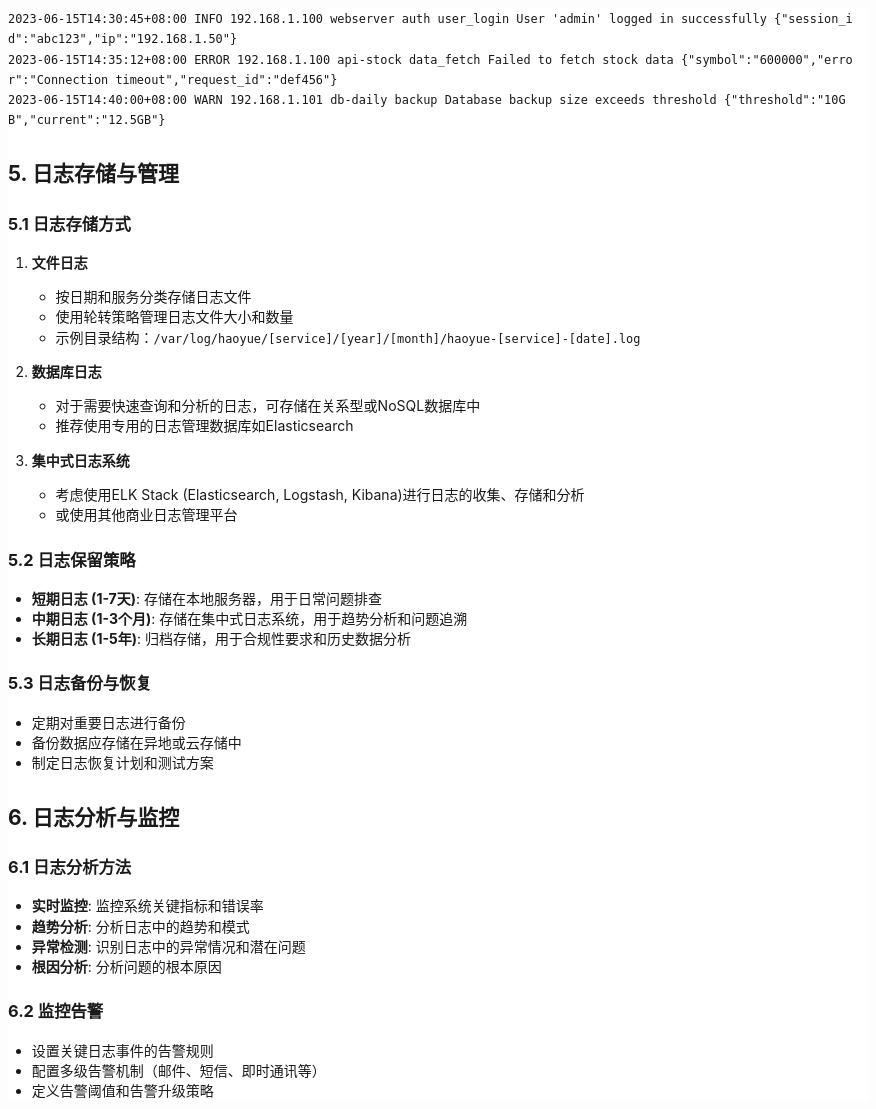 ```
2023-06-15T14:30:45+08:00 INFO 192.168.1.100 webserver auth user_login User 'admin' logged in successfully {"session_id":"abc123","ip":"192.168.1.50"}
2023-06-15T14:35:12+08:00 ERROR 192.168.1.100 api-stock data_fetch Failed to fetch stock data {"symbol":"600000","error":"Connection timeout","request_id":"def456"}
2023-06-15T14:40:00+08:00 WARN 192.168.1.101 db-daily backup Database backup size exceeds threshold {"threshold":"10GB","current":"12.5GB"}
```

## 5. 日志存储与管理

### 5.1 日志存储方式

1. **文件日志**
   - 按日期和服务分类存储日志文件
   - 使用轮转策略管理日志文件大小和数量
   - 示例目录结构：`/var/log/haoyue/[service]/[year]/[month]/haoyue-[service]-[date].log`

2. **数据库日志**
   - 对于需要快速查询和分析的日志，可存储在关系型或NoSQL数据库中
   - 推荐使用专用的日志管理数据库如Elasticsearch

3. **集中式日志系统**
   - 考虑使用ELK Stack (Elasticsearch, Logstash, Kibana)进行日志的收集、存储和分析
   - 或使用其他商业日志管理平台

### 5.2 日志保留策略

- **短期日志 (1-7天)**: 存储在本地服务器，用于日常问题排查
- **中期日志 (1-3个月)**: 存储在集中式日志系统，用于趋势分析和问题追溯
- **长期日志 (1-5年)**: 归档存储，用于合规性要求和历史数据分析

### 5.3 日志备份与恢复

- 定期对重要日志进行备份
- 备份数据应存储在异地或云存储中
- 制定日志恢复计划和测试方案

## 6. 日志分析与监控

### 6.1 日志分析方法

- **实时监控**: 监控系统关键指标和错误率
- **趋势分析**: 分析日志中的趋势和模式
- **异常检测**: 识别日志中的异常情况和潜在问题
- **根因分析**: 分析问题的根本原因

### 6.2 监控告警

- 设置关键日志事件的告警规则
- 配置多级告警机制（邮件、短信、即时通讯等）
- 定义告警阈值和告警升级策略
